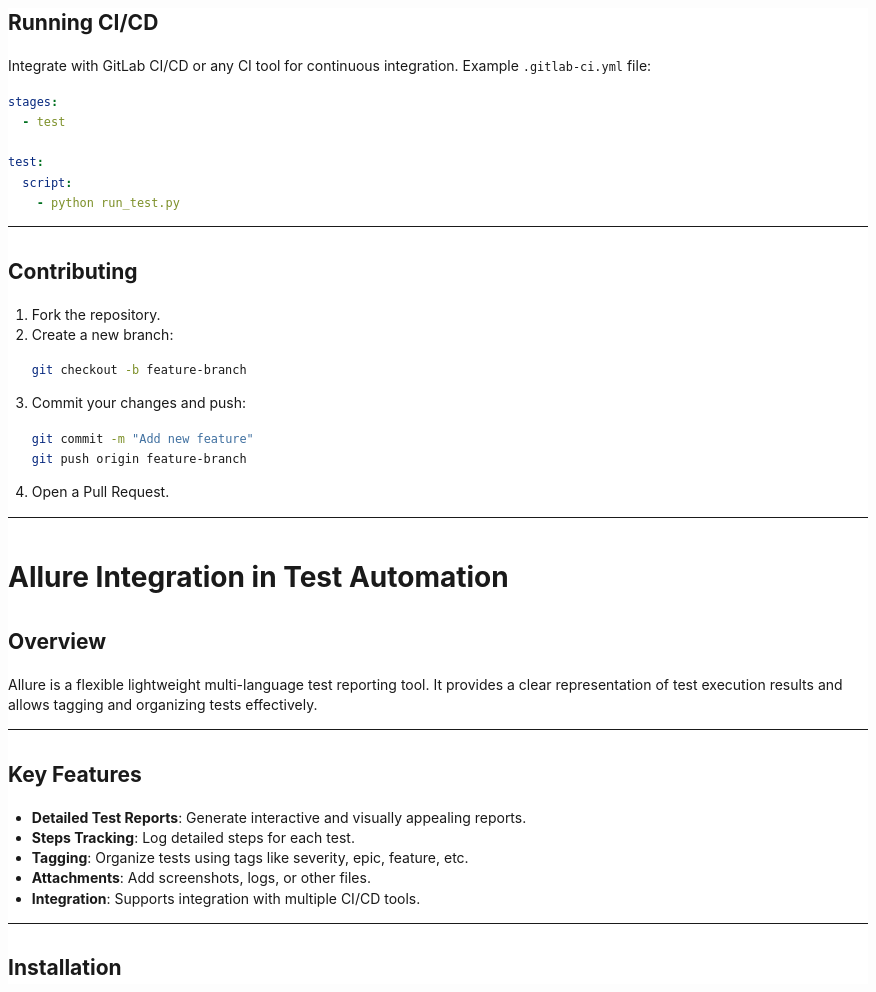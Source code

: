 
## Running CI/CD
Integrate with GitLab CI/CD or any CI tool for continuous integration. Example `.gitlab-ci.yml` file:
```yaml
stages:
  - test

test:
  script:
    - python run_test.py
```

---

## Contributing
1. Fork the repository.
2. Create a new branch:
   ```bash
   git checkout -b feature-branch
   ```
3. Commit your changes and push:
   ```bash
   git commit -m "Add new feature"
   git push origin feature-branch
   ```
4. Open a Pull Request.

---

# Allure Integration in Test Automation

## Overview

Allure is a flexible lightweight multi-language test reporting tool. It provides a clear representation of test execution results and allows tagging and organizing tests effectively.

---

## Key Features

- **Detailed Test Reports**: Generate interactive and visually appealing reports.
- **Steps Tracking**: Log detailed steps for each test.
- **Tagging**: Organize tests using tags like severity, epic, feature, etc.
- **Attachments**: Add screenshots, logs, or other files.
- **Integration**: Supports integration with multiple CI/CD tools.

---

## Installation
